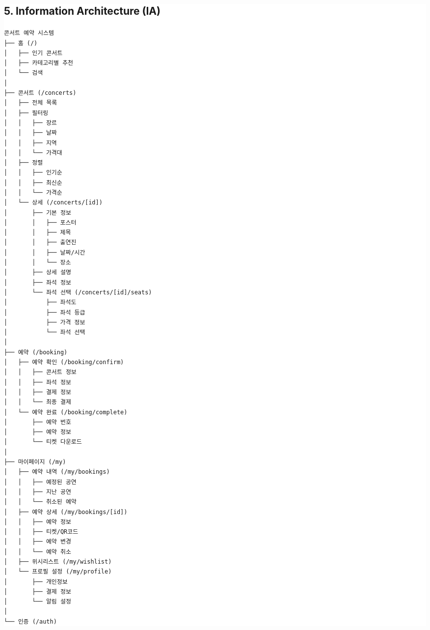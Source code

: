 ## 5. Information Architecture (IA)

```
콘서트 예약 시스템
├── 홈 (/)
│   ├── 인기 콘서트
│   ├── 카테고리별 추천
│   └── 검색
│
├── 콘서트 (/concerts)
│   ├── 전체 목록
│   ├── 필터링
│   │   ├── 장르
│   │   ├── 날짜
│   │   ├── 지역
│   │   └── 가격대
│   ├── 정렬
│   │   ├── 인기순
│   │   ├── 최신순
│   │   └── 가격순
│   └── 상세 (/concerts/[id])
│       ├── 기본 정보
│       │   ├── 포스터
│       │   ├── 제목
│       │   ├── 출연진
│       │   ├── 날짜/시간
│       │   └── 장소
│       ├── 상세 설명
│       ├── 좌석 정보
│       └── 좌석 선택 (/concerts/[id]/seats)
│           ├── 좌석도
│           ├── 좌석 등급
│           ├── 가격 정보
│           └── 좌석 선택
│
├── 예약 (/booking)
│   ├── 예약 확인 (/booking/confirm)
│   │   ├── 콘서트 정보
│   │   ├── 좌석 정보
│   │   ├── 결제 정보
│   │   └── 최종 결제
│   └── 예약 완료 (/booking/complete)
│       ├── 예약 번호
│       ├── 예약 정보
│       └── 티켓 다운로드
│
├── 마이페이지 (/my)
│   ├── 예약 내역 (/my/bookings)
│   │   ├── 예정된 공연
│   │   ├── 지난 공연
│   │   └── 취소된 예약
│   ├── 예약 상세 (/my/bookings/[id])
│   │   ├── 예약 정보
│   │   ├── 티켓/QR코드
│   │   ├── 예약 변경
│   │   └── 예약 취소
│   ├── 위시리스트 (/my/wishlist)
│   └── 프로필 설정 (/my/profile)
│       ├── 개인정보
│       ├── 결제 정보
│       └── 알림 설정
│
└── 인증 (/auth)
```